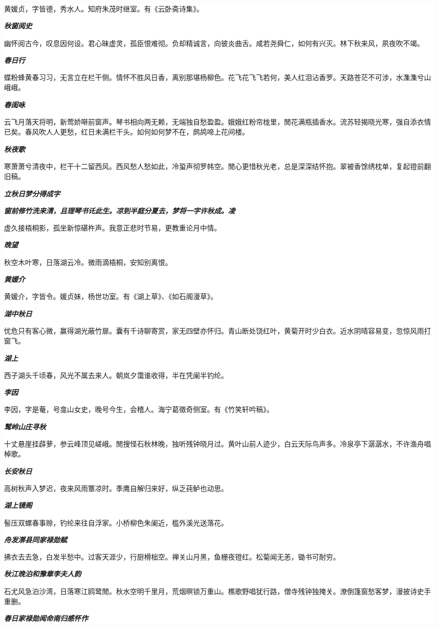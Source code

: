 黄媛贞，字皆德，秀水人。知府朱茂时继室。有《云卧斋诗集》。  

***秋窗阅史***  

幽怀阅古今，叹息因何设。君心昧虚灵，孤臣恨难彻。负却精诚言，向彼炎曲舌。咸若尧舜仁，如何有兴灭。林下秋来风，夙夜吹不竭。  

***春日行***  

蝶粉蜂黄春习习，无言立在栏干侧。情怀不胜风日香，离别那堪杨柳色。花飞花飞飞若何，美人红泪沾香罗。天路苍茫不可涉，水潗潗兮山峨峨。  

***春闺咏***  

云飞月落天将明，新莺娇啭前窗声。琴书相向两无赖，无端独自愁盈盈。娥娥红粉帘栊里，閒花满瓶插香水。流苏轻揭晓光寒，强自添衣情已矣。春风吹人人更愁，红日未满栏干头。如何如何梦不在，鹧鸪啼上花间楼。  

***秋夜歌***  

寒萧萧兮清夜中，栏干十二留西风。西风愁人愁如此，冷蛩声彻罗帏空。閒心更惜秋光老，总是深深结怀抱。翠被香馀绣枕单，复起镫前翻旧稿。  

***立秋日梦分得成字***  

***窗前修竹洗来清，且理琴书讬此生。凉到半庭分夏去，梦将一字许秋成。凌***  

虚久接梧桐影，孤坐新惊碪杵声。我意正悲时节易，更教重论月中情。  

***晚望***  

秋空木叶寒，日落湖云冷。微雨滴梧桐，安知别离恨。  

***黄媛介***  

黄媛介，字皆令。媛贞妹，杨世功室。有《湖上草》、《如石阁漫草》。  

***湖中秋日***  

忧危只有客心微，赢得湖光蔽竹扉。囊有千诗聊寄赏，家无四壁亦怀归。青山断处饶红叶，黄菊开时少白衣。近水阴晴容易变，忽惊风雨打窗飞。  

***湖上***  

西子湖头千顷春，风光不属去来人。朝岚夕霭谁收得，半在凭阑半钓纶。  

***李因***  

李因，字是菴，号龛山女史，晚号今生，会稽人。海宁葛徵奇侧室。有《竹笑轩吟稿》。  

***鹫岭山庄寻秋***  

十丈悬崖挂薜萝，参云峰顶见嵯峨。閒搜怪石秋林晚，独听残钟晓月过。黄叶山前人迹少，白云天际鸟声多。冷泉亭下潺潺水，不许渔舟唱棹歌。  

***长安秋日***  

高树秋声入梦迟，夜来风雨簟凉时。季鹰自解归来好，纵乏莼鲈也动思。  

***湖上镜阁***  

髻压双螺春事赊，钓纶来往自浮家。小桥柳色朱阑近，槛外溪光送落花。  

***舟发漷县同家禄勋赋***  

拂衣去去急，白发半愁中。过客天涯少，行厨榾柮空。禅关山月黑，鱼栅夜镫红。松菊闻无恙，锄书可耐穷。  

***秋江晚泊和豫章李夫人韵***  

石尤风急泊沙湾，日落寒江鸥鹭閒。秋水空明千里月，荒烟暝锁万重山。樵歌野唱犹行路，僧寺残钟独掩关。潦倒篷窗愁客梦，漫披诗史手重删。  

***春日家禄勋闻命南归感怀作***  
